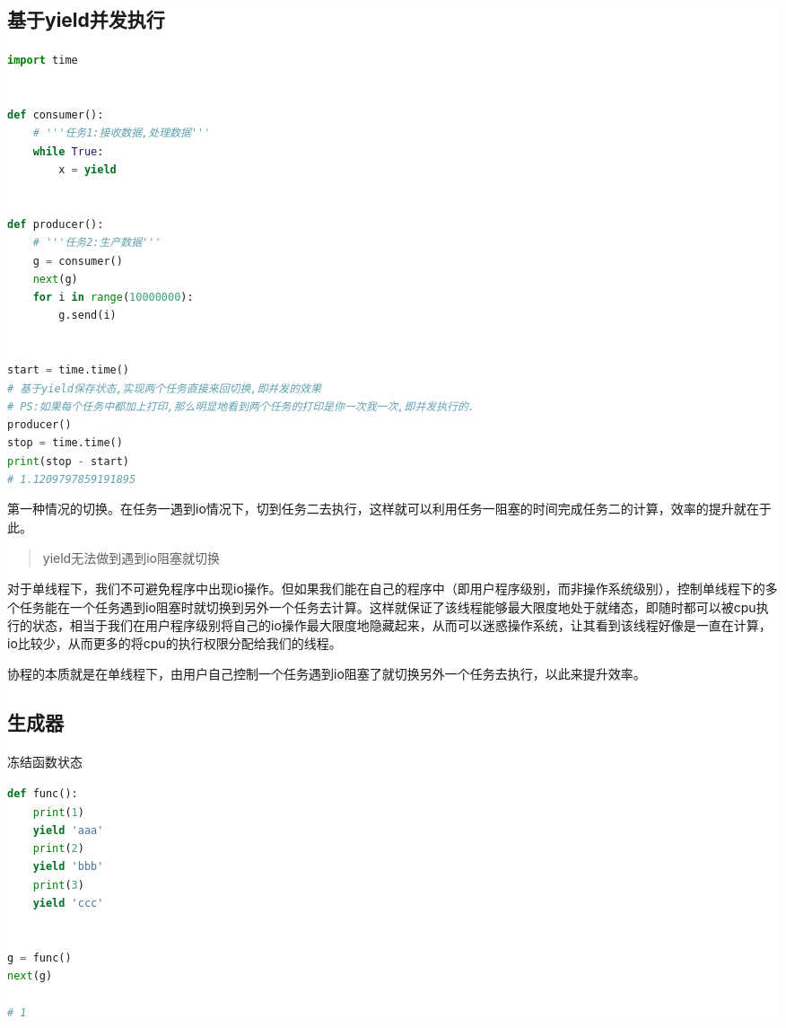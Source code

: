```python
```

## 基于yield并发执行

```python
import time


def consumer():
    # '''任务1:接收数据,处理数据'''
    while True:
        x = yield


def producer():
    # '''任务2:生产数据'''
    g = consumer()
    next(g)
    for i in range(10000000):
        g.send(i)


start = time.time()
# 基于yield保存状态,实现两个任务直接来回切换,即并发的效果
# PS:如果每个任务中都加上打印,那么明显地看到两个任务的打印是你一次我一次,即并发执行的.
producer()
stop = time.time()
print(stop - start)
# 1.1209797859191895
```

第一种情况的切换。在任务一遇到io情况下，切到任务二去执行，这样就可以利用任务一阻塞的时间完成任务二的计算，效率的提升就在于此。

> yield无法做到遇到io阻塞就切换

对于单线程下，我们不可避免程序中出现io操作。但如果我们能在自己的程序中（即用户程序级别，而非操作系统级别），控制单线程下的多个任务能在一个任务遇到io阻塞时就切换到另外一个任务去计算。这样就保证了该线程能够最大限度地处于就绪态，即随时都可以被cpu执行的状态，相当于我们在用户程序级别将自己的io操作最大限度地隐藏起来，从而可以迷惑操作系统，让其看到该线程好像是一直在计算，io比较少，从而更多的将cpu的执行权限分配给我们的线程。

协程的本质就是在单线程下，由用户自己控制一个任务遇到io阻塞了就切换另外一个任务去执行，以此来提升效率。



## **生成器**

冻结函数状态

```python
def func():
    print(1)
    yield 'aaa'
    print(2)
    yield 'bbb'
    print(3)
    yield 'ccc'


g = func()
next(g)

# 1
```
